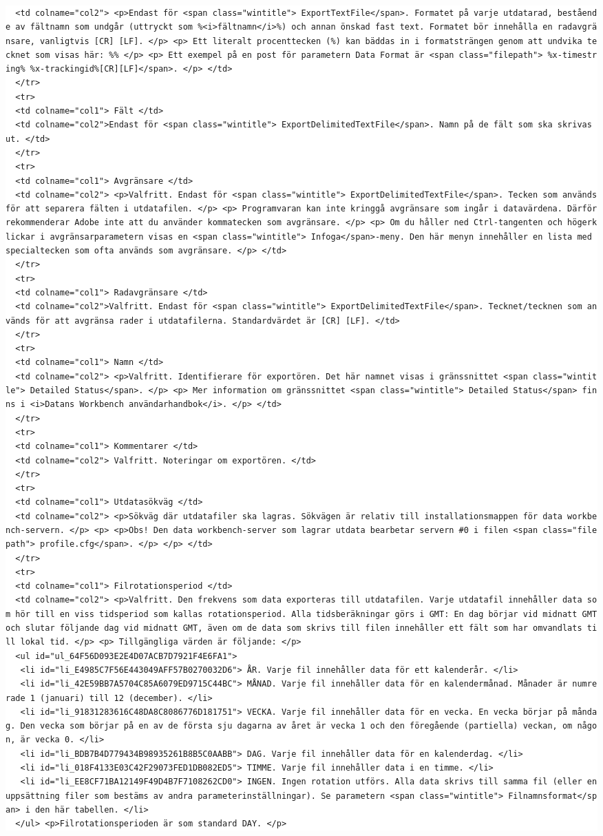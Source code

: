       <td colname="col2"> <p>Endast för <span class="wintitle"> ExportTextFile</span>. Formatet på varje utdatarad, bestående av fältnamn som undgår (uttryckt som %<i>fältnamn</i>%) och annan önskad fast text. Formatet bör innehålla en radavgränsare, vanligtvis [CR] [LF]. </p> <p> Ett literalt procenttecken (%) kan bäddas in i formatsträngen genom att undvika tecknet som visas här: %% </p> <p> Ett exempel på en post för parametern Data Format är <span class="filepath"> %x-timestring% %x-trackingid%[CR][LF]</span>. </p> </td> 
      </tr> 
      <tr> 
      <td colname="col1"> Fält </td> 
      <td colname="col2">Endast för <span class="wintitle"> ExportDelimitedTextFile</span>. Namn på de fält som ska skrivas ut. </td> 
      </tr> 
      <tr> 
      <td colname="col1"> Avgränsare </td> 
      <td colname="col2"> <p>Valfritt. Endast för <span class="wintitle"> ExportDelimitedTextFile</span>. Tecken som används för att separera fälten i utdatafilen. </p> <p> Programvaran kan inte kringgå avgränsare som ingår i datavärdena. Därför rekommenderar Adobe inte att du använder kommatecken som avgränsare. </p> <p> Om du håller ned Ctrl-tangenten och högerklickar i avgränsarparametern visas en <span class="wintitle"> Infoga</span>-meny. Den här menyn innehåller en lista med specialtecken som ofta används som avgränsare. </p> </td> 
      </tr> 
      <tr> 
      <td colname="col1"> Radavgränsare </td> 
      <td colname="col2">Valfritt. Endast för <span class="wintitle"> ExportDelimitedTextFile</span>. Tecknet/tecknen som används för att avgränsa rader i utdatafilerna. Standardvärdet är [CR] [LF]. </td> 
      </tr> 
      <tr> 
      <td colname="col1"> Namn </td> 
      <td colname="col2"> <p>Valfritt. Identifierare för exportören. Det här namnet visas i gränssnittet <span class="wintitle"> Detailed Status</span>. </p> <p> Mer information om gränssnittet <span class="wintitle"> Detailed Status</span> finns i <i>Datans Workbench användarhandbok</i>. </p> </td> 
      </tr> 
      <tr> 
      <td colname="col1"> Kommentarer </td> 
      <td colname="col2"> Valfritt. Noteringar om exportören. </td> 
      </tr> 
      <tr> 
      <td colname="col1"> Utdatasökväg </td> 
      <td colname="col2"> <p>Sökväg där utdatafiler ska lagras. Sökvägen är relativ till installationsmappen för data workbench-servern. </p> <p> <p>Obs! Den data workbench-server som lagrar utdata bearbetar servern #0 i filen <span class="filepath"> profile.cfg</span>. </p> </p> </td> 
      </tr> 
      <tr> 
      <td colname="col1"> Filrotationsperiod </td> 
      <td colname="col2"> <p>Valfritt. Den frekvens som data exporteras till utdatafilen. Varje utdatafil innehåller data som hör till en viss tidsperiod som kallas rotationsperiod. Alla tidsberäkningar görs i GMT: En dag börjar vid midnatt GMT och slutar följande dag vid midnatt GMT, även om de data som skrivs till filen innehåller ett fält som har omvandlats till lokal tid. </p> <p> Tillgängliga värden är följande: </p> 
      <ul id="ul_64F56D093E2E4D07ACB7D7921F4E6FA1"> 
       <li id="li_E4985C7F56E443049AFF57B0270032D6"> ÅR. Varje fil innehåller data för ett kalenderår. </li> 
       <li id="li_42E59BB7A5704C85A6079ED9715C44BC"> MÅNAD. Varje fil innehåller data för en kalendermånad. Månader är numrerade 1 (januari) till 12 (december). </li> 
       <li id="li_91831283616C48DA8C8086776D181751"> VECKA. Varje fil innehåller data för en vecka. En vecka börjar på måndag. Den vecka som börjar på en av de första sju dagarna av året är vecka 1 och den föregående (partiella) veckan, om någon, är vecka 0. </li> 
       <li id="li_BDB7B4D779434B98935261B8B5C0AABB"> DAG. Varje fil innehåller data för en kalenderdag. </li> 
       <li id="li_018F4133E03C42F29073FED1DB082ED5"> TIMME. Varje fil innehåller data i en timme. </li> 
       <li id="li_EE8CF71BA12149F49D4B7F7108262CD0"> INGEN. Ingen rotation utförs. Alla data skrivs till samma fil (eller en uppsättning filer som bestäms av andra parameterinställningar). Se parametern <span class="wintitle"> Filnamnsformat</span> i den här tabellen. </li> 
      </ul> <p>Filrotationsperioden är som standard DAY. </p> 